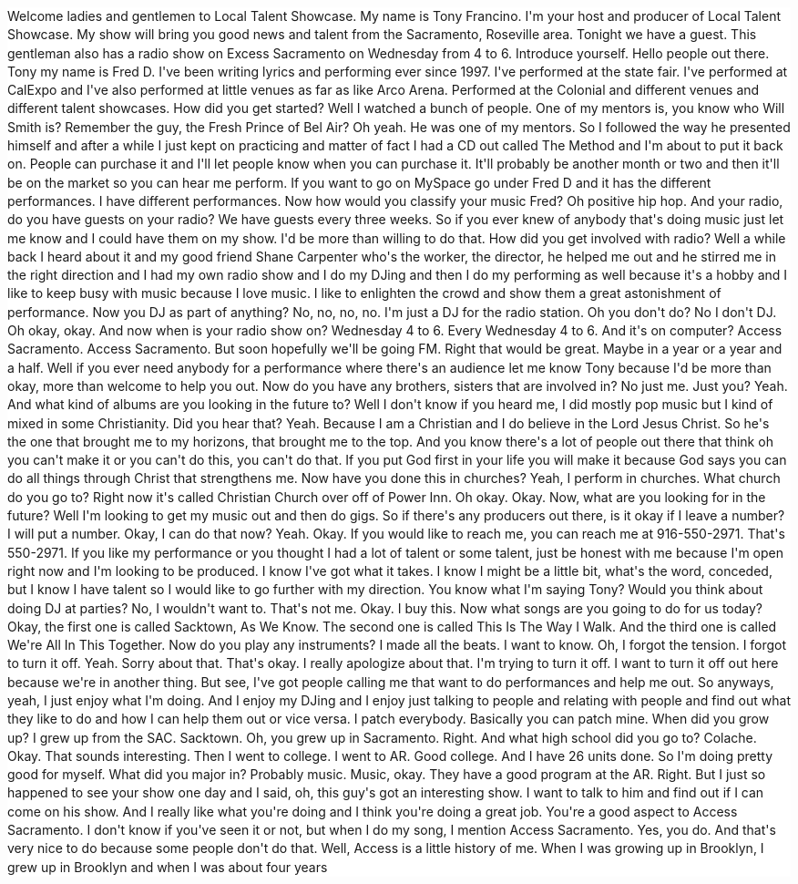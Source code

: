  Welcome ladies and gentlemen to Local Talent Showcase. My name is Tony Francino. I'm your host and producer of Local Talent Showcase. My show will bring you good news and talent from the Sacramento, Roseville area. Tonight we have a guest. This gentleman also has a radio show on Excess Sacramento on Wednesday from 4 to 6. Introduce yourself. Hello people out there. Tony my name is Fred D. I've been writing lyrics and performing ever since 1997. I've performed at the state fair. I've performed at CalExpo and I've also performed at little venues as far as like Arco Arena. Performed at the Colonial and different venues and different talent showcases. How did you get started? Well I watched a bunch of people. One of my mentors is, you know who Will Smith is? Remember the guy, the Fresh Prince of Bel Air? Oh yeah. He was one of my mentors. So I followed the way he presented himself and after a while I just kept on practicing and matter of fact I had a CD out called The Method and I'm about to put it back on. People can purchase it and I'll let people know when you can purchase it. It'll probably be another month or two and then it'll be on the market so you can hear me perform. If you want to go on MySpace go under Fred D and it has the different performances. I have different performances. Now how would you classify your music Fred? Oh positive hip hop. And your radio, do you have guests on your radio? We have guests every three weeks. So if you ever knew of anybody that's doing music just let me know and I could have them on my show. I'd be more than willing to do that. How did you get involved with radio? Well a while back I heard about it and my good friend Shane Carpenter who's the worker, the director, he helped me out and he stirred me in the right direction and I had my own radio show and I do my DJing and then I do my performing as well because it's a hobby and I like to keep busy with music because I love music. I like to enlighten the crowd and show them a great astonishment of performance. Now you DJ as part of anything? No, no, no, no. I'm just a DJ for the radio station. Oh you don't do? No I don't DJ. Oh okay, okay. And now when is your radio show on? Wednesday 4 to 6. Every Wednesday 4 to 6. And it's on computer? Access Sacramento. Access Sacramento. But soon hopefully we'll be going FM. Right that would be great. Maybe in a year or a year and a half. Well if you ever need anybody for a performance where there's an audience let me know Tony because I'd be more than okay, more than welcome to help you out. Now do you have any brothers, sisters that are involved in? No just me. Just you? Yeah. And what kind of albums are you looking in the future to? Well I don't know if you heard me, I did mostly pop music but I kind of mixed in some Christianity. Did you hear that? Yeah. Because I am a Christian and I do believe in the Lord Jesus Christ. So he's the one that brought me to my horizons, that brought me to the top. And you know there's a lot of people out there that think oh you can't make it or you can't do this, you can't do that. If you put God first in your life you will make it because God says you can do all things through Christ that strengthens me. Now have you done this in churches? Yeah, I perform in churches. What church do you go to? Right now it's called Christian Church over off of Power Inn. Oh okay. Okay. Now, what are you looking for in the future? Well I'm looking to get my music out and then do gigs. So if there's any producers out there, is it okay if I leave a number? I will put a number. Okay, I can do that now? Yeah. Okay. If you would like to reach me, you can reach me at 916-550-2971. That's 550-2971. If you like my performance or you thought I had a lot of talent or some talent, just be honest with me because I'm open right now and I'm looking to be produced. I know I've got what it takes. I know I might be a little bit, what's the word, conceded, but I know I have talent so I would like to go further with my direction. You know what I'm saying Tony? Would you think about doing DJ at parties? No, I wouldn't want to. That's not me. Okay. I buy this. Now what songs are you going to do for us today? Okay, the first one is called Sacktown, As We Know. The second one is called This Is The Way I Walk. And the third one is called We're All In This Together. Now do you play any instruments? I made all the beats. I want to know. Oh, I forgot the tension. I forgot to turn it off. Yeah. Sorry about that. That's okay. I really apologize about that. I'm trying to turn it off. I want to turn it off out here because we're in another thing. But see, I've got people calling me that want to do performances and help me out. So anyways, yeah, I just enjoy what I'm doing. And I enjoy my DJing and I enjoy just talking to people and relating with people and find out what they like to do and how I can help them out or vice versa. I patch everybody. Basically you can patch mine. When did you grow up? I grew up from the SAC. Sacktown. Oh, you grew up in Sacramento. Right. And what high school did you go to? Colache. Okay. That sounds interesting. Then I went to college. I went to AR. Good college. And I have 26 units done. So I'm doing pretty good for myself. What did you major in? Probably music. Music, okay. They have a good program at the AR. Right. But I just so happened to see your show one day and I said, oh, this guy's got an interesting show. I want to talk to him and find out if I can come on his show. And I really like what you're doing and I think you're doing a great job. You're a good aspect to Access Sacramento. I don't know if you've seen it or not, but when I do my song, I mention Access Sacramento. Yes, you do. And that's very nice to do because some people don't do that. Well, Access is a little history of me. When I was growing up in Brooklyn, I grew up in Brooklyn and when I was about four years